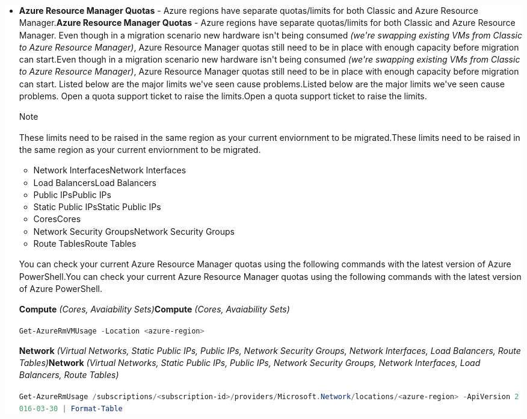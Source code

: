 - <span data-ttu-id="60896-221">**Azure Resource Manager Quotas** - Azure regions have separate quotas/limits for both Classic and Azure Resource Manager.</span><span class="sxs-lookup"><span data-stu-id="60896-221">**Azure Resource Manager Quotas** - Azure regions have separate quotas/limits for both Classic and Azure Resource Manager.</span></span> <span data-ttu-id="60896-222">Even though in a migration scenario new hardware isn't being consumed *(we're swapping existing VMs from Classic to Azure Resource Manager)*, Azure Resource Manager quotas still need to be in place with enough capacity before migration can start.</span><span class="sxs-lookup"><span data-stu-id="60896-222">Even though in a migration scenario new hardware isn't being consumed *(we're swapping existing VMs from Classic to Azure Resource Manager)*, Azure Resource Manager quotas still need to be in place with enough capacity before migration can start.</span></span> <span data-ttu-id="60896-223">Listed below are the major limits we've seen cause problems.</span><span class="sxs-lookup"><span data-stu-id="60896-223">Listed below are the major limits we've seen cause problems.</span></span>  <span data-ttu-id="60896-224">Open a quota support ticket to raise the limits.</span><span class="sxs-lookup"><span data-stu-id="60896-224">Open a quota support ticket to raise the limits.</span></span> 

    > [!NOTE]
    > <span data-ttu-id="60896-225">These limits need to be raised in the same region as your current enviornment to be migrated.</span><span class="sxs-lookup"><span data-stu-id="60896-225">These limits need to be raised in the same region as your current enviornment to be migrated.</span></span>
    >

    - <span data-ttu-id="60896-226">Network Interfaces</span><span class="sxs-lookup"><span data-stu-id="60896-226">Network Interfaces</span></span>
    - <span data-ttu-id="60896-227">Load Balancers</span><span class="sxs-lookup"><span data-stu-id="60896-227">Load Balancers</span></span>
    - <span data-ttu-id="60896-228">Public IPs</span><span class="sxs-lookup"><span data-stu-id="60896-228">Public IPs</span></span>
    - <span data-ttu-id="60896-229">Static Public IPs</span><span class="sxs-lookup"><span data-stu-id="60896-229">Static Public IPs</span></span>
    - <span data-ttu-id="60896-230">Cores</span><span class="sxs-lookup"><span data-stu-id="60896-230">Cores</span></span>
    - <span data-ttu-id="60896-231">Network Security Groups</span><span class="sxs-lookup"><span data-stu-id="60896-231">Network Security Groups</span></span>
    - <span data-ttu-id="60896-232">Route Tables</span><span class="sxs-lookup"><span data-stu-id="60896-232">Route Tables</span></span>

    <span data-ttu-id="60896-233">You can check your current Azure Resource Manager quotas using the following commands with the latest version of Azure PowerShell.</span><span class="sxs-lookup"><span data-stu-id="60896-233">You can check your current Azure Resource Manager quotas using the following commands with the latest version of Azure PowerShell.</span></span>

    <span data-ttu-id="60896-234">**Compute** *(Cores, Avaiability Sets)*</span><span class="sxs-lookup"><span data-stu-id="60896-234">**Compute** *(Cores, Avaiability Sets)*</span></span>

    ```powershell
    Get-AzureRmVMUsage -Location <azure-region>
    ```

    <span data-ttu-id="60896-235">**Network** *(Virtual Networks, Static Public IPs, Public IPs, Network Security Groups, Network Interfaces, Load Balancers, Route Tables)*</span><span class="sxs-lookup"><span data-stu-id="60896-235">**Network** *(Virtual Networks, Static Public IPs, Public IPs, Network Security Groups, Network Interfaces, Load Balancers, Route Tables)*</span></span>
    
    ```powershell
    Get-AzureRmUsage /subscriptions/<subscription-id>/providers/Microsoft.Network/locations/<azure-region> -ApiVersion 2016-03-30 | Format-Table
    ```

